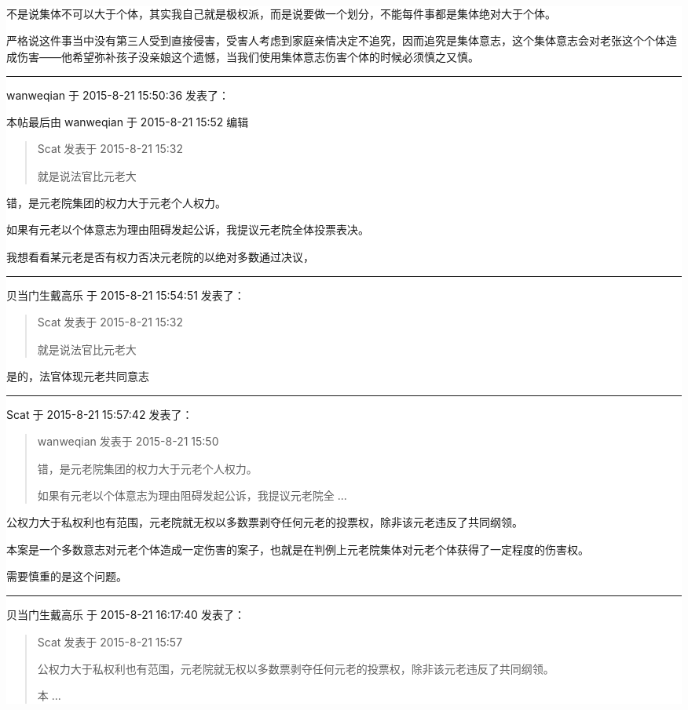 

不是说集体不可以大于个体，其实我自己就是极权派，而是说要做一个划分，不能每件事都是集体绝对大于个体。

严格说这件事当中没有第三人受到直接侵害，受害人考虑到家庭亲情决定不追究，因而追究是集体意志，这个集体意志会对老张这个个体造成伤害——他希望弥补孩子没亲娘这个遗憾，当我们使用集体意志伤害个体的时候必须慎之又慎。

---------

wanweqian 于 2015-8-21 15:50:36 发表了：

本帖最后由 wanweqian 于 2015-8-21 15:52 编辑 


> 
> Scat 发表于 2015-8-21 15:32
> 
> 就是说法官比元老大



错，是元老院集团的权力大于元老个人权力。

如果有元老以个体意志为理由阻碍发起公诉，我提议元老院全体投票表决。

我想看看某元老是否有权力否决元老院的以绝对多数通过决议，

---------

贝当门生戴高乐 于 2015-8-21 15:54:51 发表了：

> Scat 发表于 2015-8-21 15:32
> 
> 就是说法官比元老大



是的，法官体现元老共同意志

---------

Scat 于 2015-8-21 15:57:42 发表了：

> wanweqian 发表于 2015-8-21 15:50
> 
> 错，是元老院集团的权力大于元老个人权力。
> 
> 如果有元老以个体意志为理由阻碍发起公诉，我提议元老院全 ...



公权力大于私权利也有范围，元老院就无权以多数票剥夺任何元老的投票权，除非该元老违反了共同纲领。

本案是一个多数意志对元老个体造成一定伤害的案子，也就是在判例上元老院集体对元老个体获得了一定程度的伤害权。

需要慎重的是这个问题。

---------

贝当门生戴高乐 于 2015-8-21 16:17:40 发表了：

> Scat 发表于 2015-8-21 15:57
> 
> 公权力大于私权利也有范围，元老院就无权以多数票剥夺任何元老的投票权，除非该元老违反了共同纲领。
> 
> 本 ...
